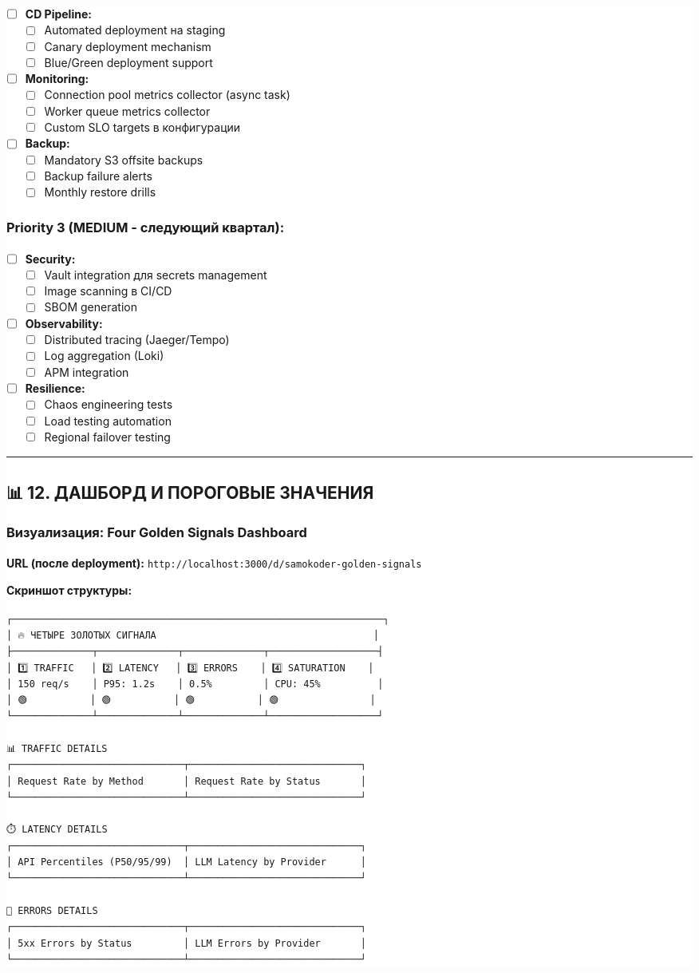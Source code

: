 - [ ] **CD Pipeline:**
  - [ ] Automated deployment на staging
  - [ ] Canary deployment mechanism
  - [ ] Blue/Green deployment support

- [ ] **Monitoring:**
  - [ ] Connection pool metrics collector (async task)
  - [ ] Worker queue metrics collector
  - [ ] Custom SLO targets в конфигурации

- [ ] **Backup:**
  - [ ] Mandatory S3 offsite backups
  - [ ] Backup failure alerts
  - [ ] Monthly restore drills

### Priority 3 (MEDIUM - следующий квартал):

- [ ] **Security:**
  - [ ] Vault integration для secrets management
  - [ ] Image scanning в CI/CD
  - [ ] SBOM generation

- [ ] **Observability:**
  - [ ] Distributed tracing (Jaeger/Tempo)
  - [ ] Log aggregation (Loki)
  - [ ] APM integration

- [ ] **Resilience:**
  - [ ] Chaos engineering tests
  - [ ] Load testing automation
  - [ ] Regional failover testing

---

## 📊 12. ДАШБОРД И ПОРОГОВЫЕ ЗНАЧЕНИЯ

### Визуализация: Four Golden Signals Dashboard

**URL (после deployment):** `http://localhost:3000/d/samokoder-golden-signals`

**Скриншот структуры:**

```
┌─────────────────────────────────────────────────────────────────┐
│ 🔥 ЧЕТЫРЕ ЗОЛОТЫХ СИГНАЛА                                      │
├──────────────┬──────────────┬──────────────┬───────────────────┤
│ 1️⃣ TRAFFIC   │ 2️⃣ LATENCY   │ 3️⃣ ERRORS    │ 4️⃣ SATURATION    │
│ 150 req/s    │ P95: 1.2s    │ 0.5%         │ CPU: 45%          │
│ 🟢           │ 🟢           │ 🟢           │ 🟢                │
└──────────────┴──────────────┴──────────────┴───────────────────┘

📊 TRAFFIC DETAILS
┌──────────────────────────────┬──────────────────────────────┐
│ Request Rate by Method       │ Request Rate by Status       │
└──────────────────────────────┴──────────────────────────────┘

⏱️ LATENCY DETAILS
┌──────────────────────────────┬──────────────────────────────┐
│ API Percentiles (P50/95/99)  │ LLM Latency by Provider      │
└──────────────────────────────┴──────────────────────────────┘

🚨 ERRORS DETAILS
┌──────────────────────────────┬──────────────────────────────┐
│ 5xx Errors by Status         │ LLM Errors by Provider       │
└──────────────────────────────┴──────────────────────────────┘

```